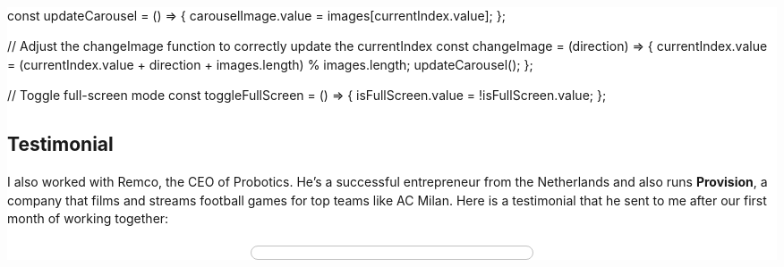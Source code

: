 const updateCarousel = () => {
  carouselImage.value = images[currentIndex.value];
};

// Adjust the changeImage function to correctly update the currentIndex
const changeImage = (direction) => {
  currentIndex.value = (currentIndex.value + direction + images.length) % images.length;
  updateCarousel();
};

// Toggle full-screen mode
const toggleFullScreen = () => {
  isFullScreen.value = !isFullScreen.value;
};
</script>


## Testimonial
I also worked with Remco, the CEO of Probotics. He’s a successful entrepreneur from the Netherlands and also runs <strong>Provision</strong>, a company that films and streams football games for top teams like AC Milan. Here is a testimonial that he sent to me after our first month of working together: 

<div class="video-wrapper-plasma">
  <iframe 
    class="styled-video-plasma"
    src="https://drive.google.com/file/d/1JFhPrs2hCOw-wnfFs8ZSzoeZjSB0qDXE/preview" 
    allowfullscreen>
  </iframe>
</div>

<style scoped>
  .video-wrapper-plasma {
    display: flex;
    justify-content: center;
    align-items: center;
    padding: 7px;
    margin-top: 20px !important;
    border: 1px solid #a9a9a9b6;
    border-radius: 30px;
    box-shadow: 0 0 0px rgba(255, 255, 255, 0);
    width: 100%; /* Adjust the width to match the aspect ratio */
    max-width: 300px; /* Set a maximum width suitable for vertical videos */
    margin: auto;
    background-color: #f1f1f100;
  }

  .styled-video-plasma {
    width: 100%;
    height: 533px; /* Default height to match a vertical 9:16 ratio */
    border-radius: 20px;
    border: none;
  }
